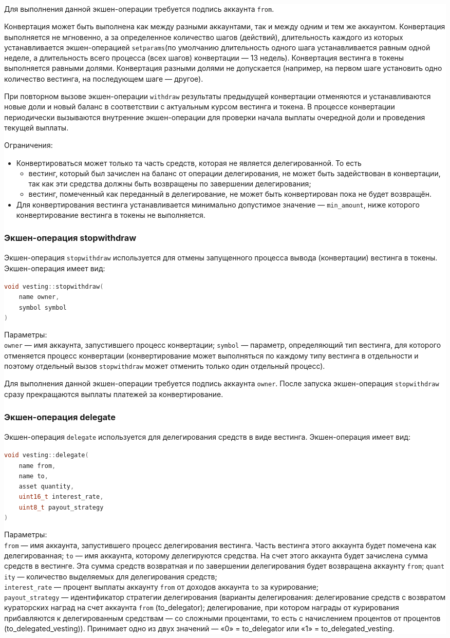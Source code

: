 Для выполнения данной экшен-операции требуется подпись аккаунта `from`.

Конвертация может быть выполнена как между разными аккаунтами, так и между одним и тем же аккаунтом. Конвертация выполняется не мгновенно, а за определенное количество шагов (действий), длительность каждого из которых устанавливается экшен-операцией `setparams`(по умолчанию длительность одного шага устанавливается равным одной неделе, а длительность всего процесса (всех шагов) конвертации — 13 недель). Конвертация вестинга в токены выполняется равными долями. Конвертация разными долями не допускается (например, на первом шаге установить одно количество вестинга, на последующем шаге — другое).

При повторном вызове экшен-операции `withdraw` результаты предыдущей конвертации отменяются и устанавливаются новые доли и новый баланс в соответствии с актуальным курсом вестинга и токена. В процессе конвертации периодически вызываются внутренние экшен-операции для проверки начала выплаты очередной доли и проведения текущей выплаты.

Ограничения:   
  * Конвертироваться может только та часть средств, которая не является делегированной. То есть
      * вестинг, который был зачислен на баланс от операции делегирования, не может быть задействован в конвертации, так как эти средства должны быть возвращены по завершении делегирования;
      * вестинг, помеченный как переданный в делегирование, не может быть конвертирован пока не будет возвращён.
  * Для конвертирования вестинга устанавливается минимально допустимое значение — `min_amount`, ниже которого конвертирование вестинга в токены не выполняется.

### Экшен-операция stopwithdraw
Экшен-операция `stopwithdraw` используется для отмены запущенного процесса вывода (конвертации) вестинга в токены. Экшен-операция имеет вид:
```cpp
void vesting::stopwithdraw(
    name owner,
    symbol symbol
)
```
Параметры:  
`owner` — имя аккаунта, запустившего процесс конвертации;
`symbol` — параметр, определяющий тип вестинга, для которого отменяется процесс конвертации (конвертирование может выполняться по каждому типу вестинга в отдельности и поэтому отдельный вызов `stopwithdraw` может отменить только один отдельный процесс).

Для выполнения данной экшен-операции требуется подпись аккаунта `owner`.
После запуска экшен-операция `stopwithdraw` сразу прекращаются выплаты платежей за конвертирование.

### Экшен-операция delegate
Экшен-операция `delegate` используется для делегирования средств в виде вестинга. Экшен-операция имеет вид:
```cpp
void vesting::delegate(
    name from,
    name to,
    asset quantity,
    uint16_t interest_rate,
    uint8_t payout_strategy
)
```
Параметры:  
`from` — имя аккаунта, запустившего процесс делегирования вестинга. Часть вестинга этого аккаунта будет помечена как делегированная;
`to` — имя аккаунта, которому делегируются средства. На счет этого аккаунта будет зачислена сумма средств в вестинге. Эта сумма средств возвратная и по завершении делегирования будет возвращена аккаунту `from`;
`quantity` — количество выделяемых для делегирования средств;  
`interest_rate` — процент выплаты аккаунту `from` от доходов аккаунта `to` за курирование;  
`payout_strategy` — идентификатор стратегии делегирования (варианты делегирования: делегирование средств с возвратом кураторских наград на счет аккаунта `from` (to_delegator); делегирование, при котором награды от курирования прибавляются к делегированным средствам — со сложными процентами, то есть с начислением процентов от процентов (to_delegated_vesting)). Принимает одно из двух значений — «0» = to_delegator или «1» = to_delegated_vesting.
